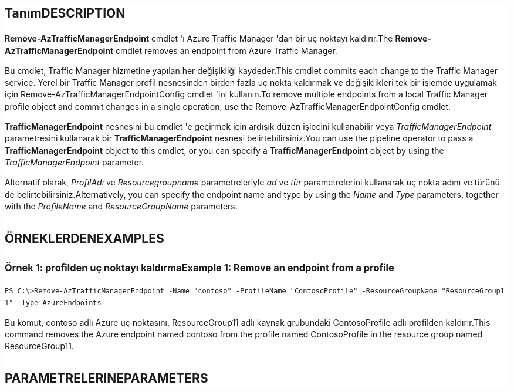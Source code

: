 ## <span data-ttu-id="9b9b8-107">Tanım</span><span class="sxs-lookup"><span data-stu-id="9b9b8-107">DESCRIPTION</span></span>
<span data-ttu-id="9b9b8-108">**Remove-AzTrafficManagerEndpoint** cmdlet 'ı Azure Traffic Manager 'dan bir uç noktayı kaldırır.</span><span class="sxs-lookup"><span data-stu-id="9b9b8-108">The **Remove-AzTrafficManagerEndpoint** cmdlet removes an endpoint from Azure Traffic Manager.</span></span>

<span data-ttu-id="9b9b8-109">Bu cmdlet, Traffic Manager hizmetine yapılan her değişikliği kaydeder.</span><span class="sxs-lookup"><span data-stu-id="9b9b8-109">This cmdlet commits each change to the Traffic Manager service.</span></span>
<span data-ttu-id="9b9b8-110">Yerel bir Traffic Manager profil nesnesinden birden fazla uç nokta kaldırmak ve değişiklikleri tek bir işlemde uygulamak için Remove-AzTrafficManagerEndpointConfig cmdlet 'ini kullanın.</span><span class="sxs-lookup"><span data-stu-id="9b9b8-110">To remove multiple endpoints from a local Traffic Manager profile object and commit changes in a single operation, use the Remove-AzTrafficManagerEndpointConfig cmdlet.</span></span>

<span data-ttu-id="9b9b8-111">**TrafficManagerEndpoint** nesnesini bu cmdlet 'e geçirmek için ardışık düzen işlecini kullanabilir veya *TrafficManagerEndpoint* parametresini kullanarak bir **TrafficManagerEndpoint** nesnesi belirtebilirsiniz.</span><span class="sxs-lookup"><span data-stu-id="9b9b8-111">You can use the pipeline operator to pass a **TrafficManagerEndpoint** object to this cmdlet, or you can specify a **TrafficManagerEndpoint** object by using the *TrafficManagerEndpoint* parameter.</span></span>

<span data-ttu-id="9b9b8-112">Alternatif olarak, *ProfilAdı* ve *Resourcegroupname* parametreleriyle *ad* ve *tür* parametrelerini kullanarak uç nokta adını ve türünü de belirtebilirsiniz.</span><span class="sxs-lookup"><span data-stu-id="9b9b8-112">Alternatively, you can specify the endpoint name and type by using the *Name* and *Type* parameters, together with the *ProfileName* and *ResourceGroupName* parameters.</span></span>

## <span data-ttu-id="9b9b8-113">ÖRNEKLERDEN</span><span class="sxs-lookup"><span data-stu-id="9b9b8-113">EXAMPLES</span></span>

### <span data-ttu-id="9b9b8-114">Örnek 1: profilden uç noktayı kaldırma</span><span class="sxs-lookup"><span data-stu-id="9b9b8-114">Example 1: Remove an endpoint from a profile</span></span>
```
PS C:\>Remove-AzTrafficManagerEndpoint -Name "contoso" -ProfileName "ContosoProfile" -ResourceGroupName "ResourceGroup11" -Type AzureEndpoints
```

<span data-ttu-id="9b9b8-115">Bu komut, contoso adlı Azure uç noktasını, ResourceGroup11 adlı kaynak grubundaki ContosoProfile adlı profilden kaldırır.</span><span class="sxs-lookup"><span data-stu-id="9b9b8-115">This command removes the Azure endpoint named contoso from the profile named ContosoProfile in the resource group named ResourceGroup11.</span></span>

## <span data-ttu-id="9b9b8-116">PARAMETRELERINE</span><span class="sxs-lookup"><span data-stu-id="9b9b8-116">PARAMETERS</span></span>
